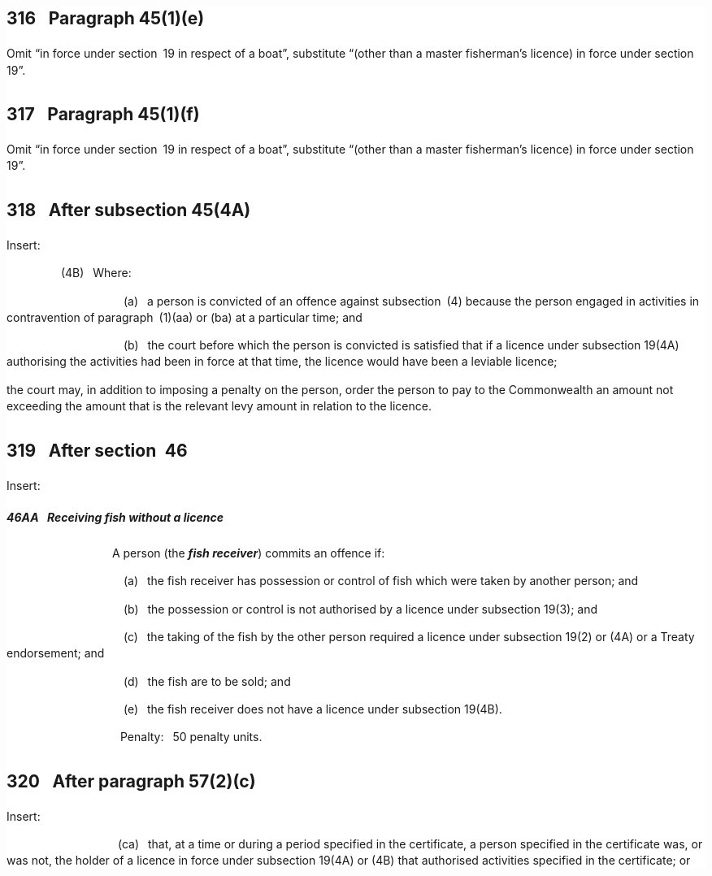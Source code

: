 ## 316  Paragraph 45(1)(e)

Omit “in force under section 19 in respect of a boat”, substitute “(other than a master fisherman’s licence) in force under section 19”.

## 317  Paragraph 45(1)(f)

Omit “in force under section 19 in respect of a boat”, substitute “(other than a master fisherman’s licence) in force under section 19”.

## 318  After subsection 45(4A)

Insert:

          (4B)  Where:

                     (a)  a person is convicted of an offence against subsection (4) because the person engaged in activities in contravention of paragraph (1)(aa) or (ba) at a particular time; and

                     (b)  the court before which the person is convicted is satisfied that if a licence under subsection 19(4A) authorising the activities had been in force at that time, the licence would have been a leviable licence;

the court may, in addition to imposing a penalty on the person, order the person to pay to the Commonwealth an amount not exceeding the amount that is the relevant levy amount in relation to the licence.

## 319  After section 46

Insert:

##### <a id="46AA"></a>46AA  Receiving fish without a licence

                   A person (the **_fish receiver_**) commits an offence if:

                     (a)  the fish receiver has possession or control of fish which were taken by another person; and

                     (b)  the possession or control is not authorised by a licence under subsection 19(3); and

                     (c)  the taking of the fish by the other person required a licence under subsection 19(2) or (4A) or a Treaty endorsement; and

                     (d)  the fish are to be sold; and

                     (e)  the fish receiver does not have a licence under subsection 19(4B).

                    Penalty:  50 penalty units.

## 320  After paragraph 57(2)(c)

Insert:

                    (ca)  that, at a time or during a period specified in the certificate, a person specified in the certificate was, or was not, the holder of a licence in force under subsection 19(4A) or (4B) that authorised activities specified in the certificate; or
